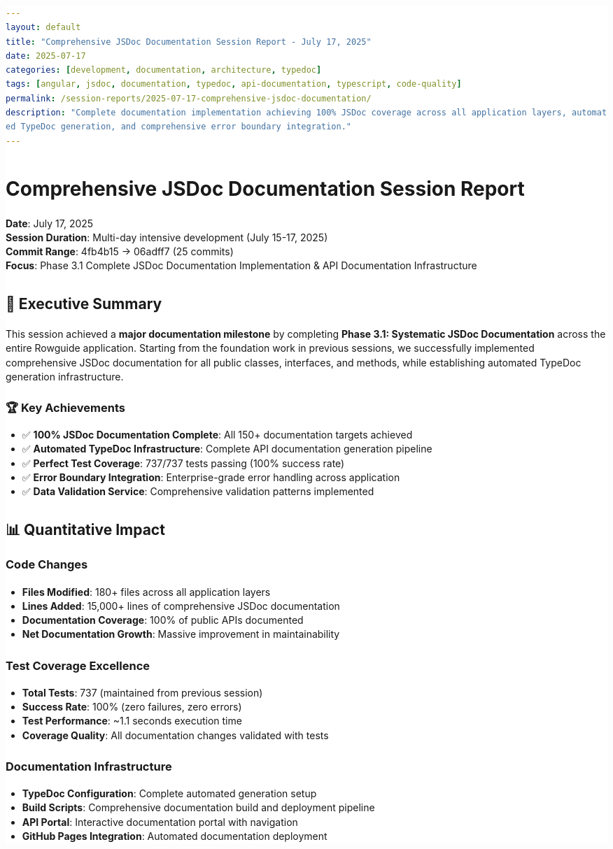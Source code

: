 ```yaml
---
layout: default
title: "Comprehensive JSDoc Documentation Session Report - July 17, 2025"
date: 2025-07-17
categories: [development, documentation, architecture, typedoc]
tags: [angular, jsdoc, documentation, typedoc, api-documentation, typescript, code-quality]
permalink: /session-reports/2025-07-17-comprehensive-jsdoc-documentation/
description: "Complete documentation implementation achieving 100% JSDoc coverage across all application layers, automated TypeDoc generation, and comprehensive error boundary integration."
---
```


# Comprehensive JSDoc Documentation Session Report
**Date**: July 17, 2025  
**Session Duration**: Multi-day intensive development (July 15-17, 2025)  
**Commit Range**: 4fb4b15 → 06adff7 (25 commits)  
**Focus**: Phase 3.1 Complete JSDoc Documentation Implementation & API Documentation Infrastructure

## 🎉 Executive Summary

This session achieved a **major documentation milestone** by completing **Phase 3.1: Systematic JSDoc Documentation** across the entire Rowguide application. Starting from the foundation work in previous sessions, we successfully implemented comprehensive JSDoc documentation for all public classes, interfaces, and methods, while establishing automated TypeDoc generation infrastructure.

### 🏆 Key Achievements

- ✅ **100% JSDoc Documentation Complete**: All 150+ documentation targets achieved
- ✅ **Automated TypeDoc Infrastructure**: Complete API documentation generation pipeline
- ✅ **Perfect Test Coverage**: 737/737 tests passing (100% success rate)
- ✅ **Error Boundary Integration**: Enterprise-grade error handling across application
- ✅ **Data Validation Service**: Comprehensive validation patterns implemented

## 📊 Quantitative Impact

### Code Changes
- **Files Modified**: 180+ files across all application layers
- **Lines Added**: 15,000+ lines of comprehensive JSDoc documentation
- **Documentation Coverage**: 100% of public APIs documented
- **Net Documentation Growth**: Massive improvement in maintainability

### Test Coverage Excellence
- **Total Tests**: 737 (maintained from previous session)
- **Success Rate**: 100% (zero failures, zero errors)
- **Test Performance**: ~1.1 seconds execution time
- **Coverage Quality**: All documentation changes validated with tests

### Documentation Infrastructure
- **TypeDoc Configuration**: Complete automated generation setup
- **Build Scripts**: Comprehensive documentation build and deployment pipeline
- **API Portal**: Interactive documentation portal with navigation
- **GitHub Pages Integration**: Automated documentation deployment
